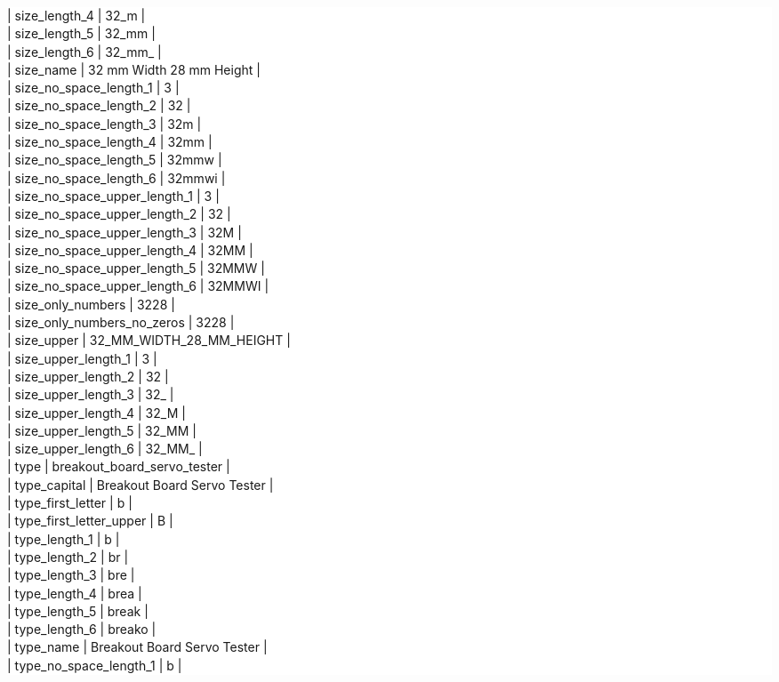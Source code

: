 | size_length_4 | 32_m |  
| size_length_5 | 32_mm |  
| size_length_6 | 32_mm_ |  
| size_name | 32 mm Width 28 mm Height |  
| size_no_space_length_1 | 3 |  
| size_no_space_length_2 | 32 |  
| size_no_space_length_3 | 32m |  
| size_no_space_length_4 | 32mm |  
| size_no_space_length_5 | 32mmw |  
| size_no_space_length_6 | 32mmwi |  
| size_no_space_upper_length_1 | 3 |  
| size_no_space_upper_length_2 | 32 |  
| size_no_space_upper_length_3 | 32M |  
| size_no_space_upper_length_4 | 32MM |  
| size_no_space_upper_length_5 | 32MMW |  
| size_no_space_upper_length_6 | 32MMWI |  
| size_only_numbers | 3228 |  
| size_only_numbers_no_zeros | 3228 |  
| size_upper | 32_MM_WIDTH_28_MM_HEIGHT |  
| size_upper_length_1 | 3 |  
| size_upper_length_2 | 32 |  
| size_upper_length_3 | 32_ |  
| size_upper_length_4 | 32_M |  
| size_upper_length_5 | 32_MM |  
| size_upper_length_6 | 32_MM_ |  
| type | breakout_board_servo_tester |  
| type_capital | Breakout Board Servo Tester |  
| type_first_letter | b |  
| type_first_letter_upper | B |  
| type_length_1 | b |  
| type_length_2 | br |  
| type_length_3 | bre |  
| type_length_4 | brea |  
| type_length_5 | break |  
| type_length_6 | breako |  
| type_name | Breakout Board Servo Tester |  
| type_no_space_length_1 | b |  